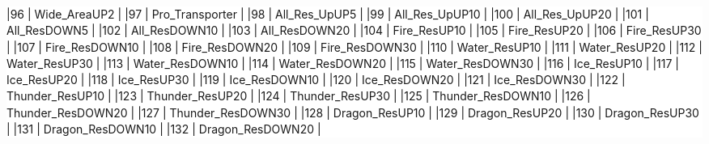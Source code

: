 |96  | Wide_AreaUP2    |
|97  | Pro_Transporter    |
|98  | All_Res_UpUP5    |
|99  | All_Res_UpUP10    |
|100 | All_Res_UpUP20   |
|101 |  All_ResDOWN5    |
|102 |  All_ResDOWN10    |
|103 | All_ResDOWN20     |
|104 | Fire_ResUP10    |
|105 | Fire_ResUP20    |
|106 | Fire_ResUP30    |
|107 | Fire_ResDOWN10    |
|108 | Fire_ResDOWN20    |
|109 |   Fire_ResDOWN30   |
|110 | Water_ResUP10     |
|111 | Water_ResUP20     |
|112 | Water_ResUP30    |
|113 | Water_ResDOWN10    |
|114 | Water_ResDOWN20    |
|115 | Water_ResDOWN30   |
|116 | Ice_ResUP10    |
|117 | Ice_ResUP20     |
|118 | Ice_ResUP30     |
|119 | Ice_ResDOWN10     |
|120 | Ice_ResDOWN20    |
|121 | Ice_ResDOWN30   |
|122 | Thunder_ResUP10    |
|123 | Thunder_ResUP20    |
|124 | Thunder_ResUP30    |
|125 |  Thunder_ResDOWN10    |
|126 |  Thunder_ResDOWN20    |
|127 | Thunder_ResDOWN30     |
|128 | Dragon_ResUP10    |
|129 | Dragon_ResUP20    |
|130 | Dragon_ResUP30    |
|131 | Dragon_ResDOWN10    |
|132 | Dragon_ResDOWN20    |